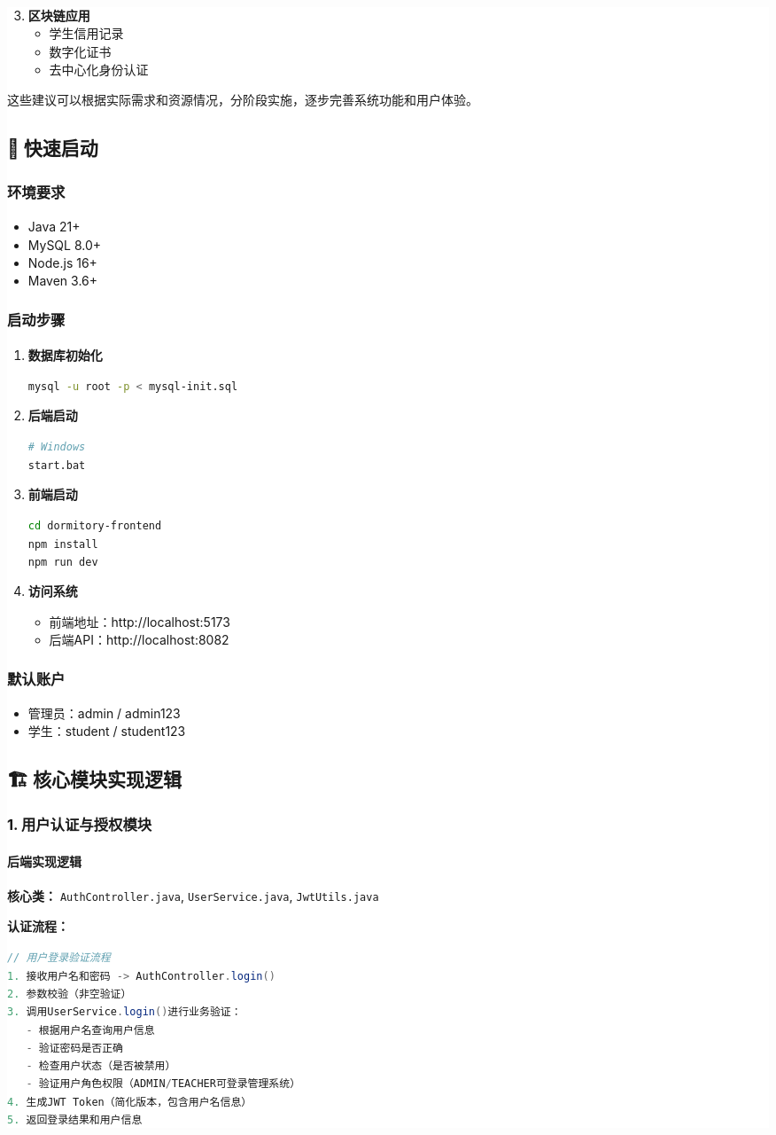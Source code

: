 3. **区块链应用**
   - 学生信用记录
   - 数字化证书
   - 去中心化身份认证

这些建议可以根据实际需求和资源情况，分阶段实施，逐步完善系统功能和用户体验。

## 🚀 快速启动

### 环境要求
- Java 21+
- MySQL 8.0+
- Node.js 16+
- Maven 3.6+

### 启动步骤
1. **数据库初始化**
   ```bash
   mysql -u root -p < mysql-init.sql
   ```

2. **后端启动**
   ```bash
   # Windows
   start.bat
   ```

3. **前端启动**
   ```bash
   cd dormitory-frontend
   npm install
   npm run dev
   ```

4. **访问系统**
   - 前端地址：http://localhost:5173
   - 后端API：http://localhost:8082

### 默认账户
- 管理员：admin / admin123
- 学生：student / student123

## 🏗️ 核心模块实现逻辑

### 1. 用户认证与授权模块

#### 后端实现逻辑
**核心类：** `AuthController.java`, `UserService.java`, `JwtUtils.java`

**认证流程：**
```java
// 用户登录验证流程
1. 接收用户名和密码 -> AuthController.login()
2. 参数校验（非空验证）
3. 调用UserService.login()进行业务验证：
   - 根据用户名查询用户信息
   - 验证密码是否正确
   - 检查用户状态（是否被禁用）
   - 验证用户角色权限（ADMIN/TEACHER可登录管理系统）
4. 生成JWT Token（简化版本，包含用户名信息）
5. 返回登录结果和用户信息
```
